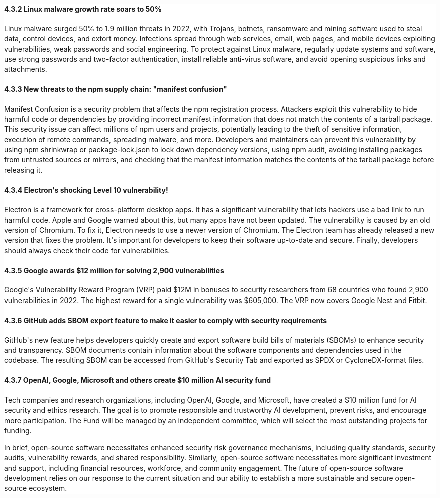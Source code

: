 #### 4.3.2 Linux malware growth rate soars to 50%
Linux malware surged 50% to 1.9 million threats in 2022, with Trojans, botnets, ransomware and mining software used to steal data, control devices, and extort money. Infections spread through web services, email, web pages, and mobile devices exploiting vulnerabilities, weak passwords and social engineering. To protect against Linux malware, regularly update systems and software, use strong passwords and two-factor authentication, install reliable anti-virus software, and avoid opening suspicious links and attachments.

#### 4.3.3 New threats to the npm supply chain: "manifest confusion"
Manifest Confusion is a security problem that affects the npm registration process. Attackers exploit this vulnerability to hide harmful code or dependencies by providing incorrect manifest information that does not match the contents of a tarball package. This security issue can affect millions of npm users and projects, potentially leading to the theft of sensitive information, execution of remote commands, spreading malware, and more. Developers and maintainers can prevent this vulnerability by using npm shrinkwrap or package-lock.json to lock down dependency versions, using npm audit, avoiding installing packages from untrusted sources or mirrors, and checking that the manifest information matches the contents of the tarball package before releasing it.

#### 4.3.4 Electron's shocking Level 10 vulnerability!
Electron is a framework for cross-platform desktop apps. It has a significant vulnerability that lets hackers use a bad link to run harmful code. Apple and Google warned about this, but many apps have not been updated. The vulnerability is caused by an old version of Chromium. To fix it, Electron needs to use a newer version of Chromium. The Electron team has already released a new version that fixes the problem. It's important for developers to keep their software up-to-date and secure. Finally, developers should always check their code for vulnerabilities.

#### 4.3.5 Google awards $12 million for solving 2,900 vulnerabilities
Google's Vulnerability Reward Program (VRP) paid $12M in bonuses to security researchers from 68 countries who found 2,900 vulnerabilities in 2022. The highest reward for a single vulnerability was $605,000. The VRP now covers Google Nest and Fitbit.

#### 4.3.6 GitHub adds SBOM export feature to make it easier to comply with security requirements
GitHub's new feature helps developers quickly create and export software build bills of materials (SBOMs) to enhance security and transparency. SBOM documents contain information about the software components and dependencies used in the codebase. The resulting SBOM can be accessed from GitHub's Security Tab and exported as SPDX or CycloneDX-format files.

#### 4.3.7 OpenAI, Google, Microsoft and others create $10 million AI security fund
Tech companies and research organizations, including OpenAI, Google, and Microsoft, have created a $10 million fund for AI security and ethics research. The goal is to promote responsible and trustworthy AI development, prevent risks, and encourage more participation. The Fund will be managed by an independent committee, which will select the most outstanding projects for funding.

In brief, open-source software necessitates enhanced security risk governance mechanisms, including quality standards, security audits, vulnerability rewards, and shared responsibility. Similarly, open-source software necessitates more significant investment and support, including financial resources, workforce, and community engagement. The future of open-source software development relies on our response to the current situation and our ability to establish a more sustainable and secure open-source ecosystem.
    